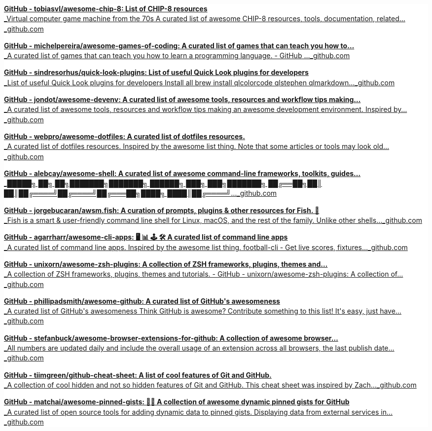 [**GitHub - tobiasvl/awesome-chip-8: List of CHIP-8 resources**\
\_Virtual computer game machine from the 70s A curated list of awesome CHIP-8 resources, tools, documentation, related…\_github.com](https://github.com/tobiasvl/awesome-chip-8)

[**GitHub - michelpereira/awesome-games-of-coding: A curated list of games that can teach you how to…**\
\_A curated list of games that can teach you how to learn a programming language. - GitHub …\_github.com](https://github.com/michelpereira/awesome-games-of-coding)

[**GitHub - sindresorhus/quick-look-plugins: List of useful Quick Look plugins for developers**\
\_List of useful Quick Look plugins for developers Install all brew install qlcolorcode qlstephen qlmarkdown…\_github.com](https://github.com/sindresorhus/quick-look-plugins)

[**GitHub - jondot/awesome-devenv: A curated list of awesome tools, resources and workflow tips making…**\
\_A curated list of awesome tools, resources and workflow tips making an awesome development environment. Inspired by…\_github.com](https://github.com/jondot/awesome-devenv)

[**GitHub - webpro/awesome-dotfiles: A curated list of dotfiles resources.**\
\_A curated list of dotfiles resources. Inspired by the awesome list thing. Note that some articles or tools may look old…\_github.com](https://github.com/webpro/awesome-dotfiles)

[**GitHub - alebcay/awesome-shell: A curated list of awesome command-line frameworks, toolkits, guides…**\
\_█████╗ ██╗ ██╗███████╗███████╗ ██████╗ ███╗ ███╗███████╗ ██╔══██╗██║ ██║██╔════╝██╔════╝██╔═══██╗████╗ ████║██╔════╝…\_github.com](https://github.com/alebcay/awesome-shell)

[**GitHub - jorgebucaran/awsm.fish: A curation of prompts, plugins & other resources for Fish. 🐚**\
\_Fish is a smart & user-friendly command line shell for Linux, macOS, and the rest of the family. Unlike other shells…\_github.com](https://github.com/jorgebucaran/awsm.fish)

[**GitHub - agarrharr/awesome-cli-apps: 🖥 📊 🕹 🛠 A curated list of command line apps**\
\_A curated list of command line apps. Inspired by the awesome list thing. football-cli - Get live scores, fixtures…\_github.com](https://github.com/agarrharr/awesome-cli-apps)

[**GitHub - unixorn/awesome-zsh-plugins: A collection of ZSH frameworks, plugins, themes and…**\
\_A collection of ZSH frameworks, plugins, themes and tutorials. - GitHub - unixorn/awesome-zsh-plugins: A collection of…\_github.com](https://github.com/unixorn/awesome-zsh-plugins)

[**GitHub - phillipadsmith/awesome-github: A curated list of GitHub's awesomeness**\
\_A curated list of GitHub's awesomeness Think GitHub is awesome? Contribute something to this list! It's easy, just have…\_github.com](https://github.com/phillipadsmith/awesome-github)

[**GitHub - stefanbuck/awesome-browser-extensions-for-github: A collection of awesome browser…**\
\_All numbers are updated daily and include the overall usage of an extension across all browsers, the last publish date…\_github.com](https://github.com/stefanbuck/awesome-browser-extensions-for-github)

[**GitHub - tiimgreen/github-cheat-sheet: A list of cool features of Git and GitHub.**\
\_A collection of cool hidden and not so hidden features of Git and GitHub. This cheat sheet was inspired by Zach…\_github.com](https://github.com/tiimgreen/github-cheat-sheet)

[**GitHub - matchai/awesome-pinned-gists: 📌✨ A collection of awesome dynamic pinned gists for GitHub**\
\_A curated list of open source tools for adding dynamic data to pinned gists. Displaying data from external services in…\_github.com](https://github.com/matchai/awesome-pinned-gists)
